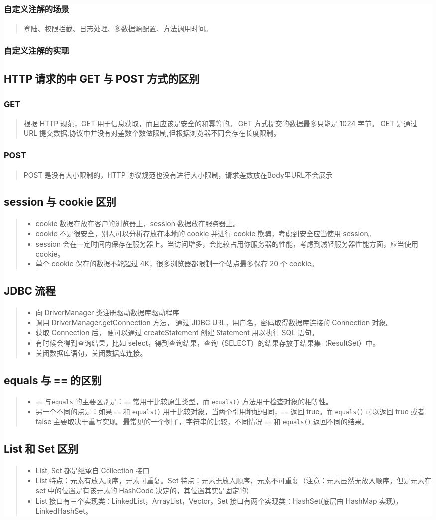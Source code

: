 ###  自定义注解的场景
> 登陆、权限拦截、日志处理、多数据源配置、方法调用时间。

###  自定义注解的实现
>
>



##  HTTP 请求的中 GET 与 POST 方式的区别

###  GET
> 根据 HTTP 规范，GET 用于信息获取，而且应该是安全的和幂等的。
> GET 方式提交的数据最多只能是 1024 字节。
> GET 是通过 URL 提交数据,协议中并没有对差数个数做限制,但根据浏览器不同会存在长度限制。

###  POST
> POST 是没有大小限制的，HTTP 协议规范也没有进行大小限制，请求差数放在Body里URL不会展示
>



##  session 与 cookie 区别

> - cookie 数据存放在客户的浏览器上，session 数据放在服务器上。
> - cookie 不是很安全，别人可以分析存放在本地的 cookie 并进行 cookie 欺骗，考虑到安全应当使用 session。
> - session 会在一定时间内保存在服务器上。当访问增多，会比较占用你服务器的性能，考虑到减轻服务器性能方面，应当使用 cookie。
> - 单个 cookie 保存的数据不能超过 4K，很多浏览器都限制一个站点最多保存 20 个 cookie。



## JDBC 流程

> - 向 DriverManager 类注册驱动数据库驱动程序
> - 调用 DriverManager.getConnection 方法， 通过 JDBC URL，用户名，密码取得数据库连接的 Connection 对象。
> - 获取 Connection 后， 便可以通过 createStatement 创建 Statement 用以执行 SQL 语句。
> - 有时候会得到查询结果，比如 select，得到查询结果，查询（SELECT）的结果存放于结果集（ResultSet）中。
> - 关闭数据库语句，关闭数据库连接。


## equals 与 == 的区别
> - `==` 与`equals` 的主要区别是：`==` 常用于比较原生类型，而 `equals()` 方法用于检查对象的相等性。
> - 另一个不同的点是：如果 `==` 和 `equals()` 用于比较对象，当两个引用地址相同，`==` 返回 true。而 `equals()` 可以返回 true 或者 false 主要取决于重写实现。最常见的一个例子，字符串的比较，不同情况 `==` 和 `equals()` 返回不同的结果。

## List 和 Set 区别
> - List, Set 都是继承自 Collection 接口
> - List 特点：元素有放入顺序，元素可重复。Set 特点：元素无放入顺序，元素不可重复（注意：元素虽然无放入顺序，但是元素在 set 中的位置是有该元素的 HashCode 决定的，其位置其实是固定的）
> - List 接口有三个实现类：LinkedList，ArrayList，Vector。Set 接口有两个实现类：HashSet(底层由 HashMap 实现)，LinkedHashSet。
